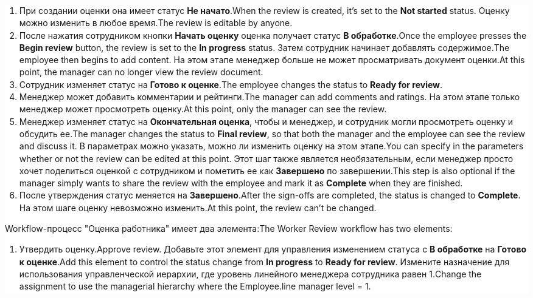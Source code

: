 1.  <span data-ttu-id="d3d32-209">При создании оценки она имеет статус **Не начато**.</span><span class="sxs-lookup"><span data-stu-id="d3d32-209">When the review is created, it’s set to the **Not started** status.</span></span> <span data-ttu-id="d3d32-210">Оценку можно изменить в любое время.</span><span class="sxs-lookup"><span data-stu-id="d3d32-210">The review is editable by anyone.</span></span>
2.  <span data-ttu-id="d3d32-211">После нажатия сотрудником кнопки **Начать оценку** оценка получает статус **В обработке**.</span><span class="sxs-lookup"><span data-stu-id="d3d32-211">Once the employee presses the **Begin review** button, the review is set to the **In progress** status.</span></span> <span data-ttu-id="d3d32-212">Затем сотрудник начинает добавлять содержимое.</span><span class="sxs-lookup"><span data-stu-id="d3d32-212">The employee then begins to add content.</span></span> <span data-ttu-id="d3d32-213">На этом этапе менеджер больше не может просматривать документ оценки.</span><span class="sxs-lookup"><span data-stu-id="d3d32-213">At this point, the manager can no longer view the review document.</span></span>
3.  <span data-ttu-id="d3d32-214">Сотрудник изменяет статус на **Готово к оценке**.</span><span class="sxs-lookup"><span data-stu-id="d3d32-214">The employee changes the status to **Ready for review**.</span></span>
4.  <span data-ttu-id="d3d32-215">Менеджер может добавить комментарии и рейтинги.</span><span class="sxs-lookup"><span data-stu-id="d3d32-215">The manager can add comments and ratings.</span></span> <span data-ttu-id="d3d32-216">На этом этапе только менеджер может просмотреть оценку.</span><span class="sxs-lookup"><span data-stu-id="d3d32-216">At this point, only the manager can see the review.</span></span>
5.  <span data-ttu-id="d3d32-217">Менеджер изменяет статус на **Окончательная оценка**, чтобы и менеджер, и сотрудник могли просмотреть оценку и обсудить ее.</span><span class="sxs-lookup"><span data-stu-id="d3d32-217">The manager changes the status to **Final review**, so that both the manager and the employee can see the review and discuss it.</span></span> <span data-ttu-id="d3d32-218">В параметрах можно указать, можно ли изменить оценку на этом этапе.</span><span class="sxs-lookup"><span data-stu-id="d3d32-218">You can specify in the parameters whether or not the review can be edited at this point.</span></span> <span data-ttu-id="d3d32-219">Этот шаг также является необязательным, если менеджер просто хочет поделиться оценкой с сотрудником и пометить ее как **Завершено** по завершении.</span><span class="sxs-lookup"><span data-stu-id="d3d32-219">This step is also optional if the manager simply wants to share the review with the employee and mark it as **Complete** when they are finished.</span></span>
6.  <span data-ttu-id="d3d32-220">После утверждения статус меняется на **Завершено**.</span><span class="sxs-lookup"><span data-stu-id="d3d32-220">After the sign-offs are completed, the status is changed to **Complete**.</span></span> <span data-ttu-id="d3d32-221">На этом шаге оценку невозможно изменить.</span><span class="sxs-lookup"><span data-stu-id="d3d32-221">At this point, the review can’t be changed.</span></span>

<span data-ttu-id="d3d32-222">Workflow-процесс "Оценка работника" имеет два элемента:</span><span class="sxs-lookup"><span data-stu-id="d3d32-222">The Worker Review workflow has two elements:</span></span>

1.  <span data-ttu-id="d3d32-223">Утвердить оценку.</span><span class="sxs-lookup"><span data-stu-id="d3d32-223">Approve review.</span></span> <span data-ttu-id="d3d32-224">Добавьте этот элемент для управления изменением статуса с **В обработке** на **Готово к оценке**.</span><span class="sxs-lookup"><span data-stu-id="d3d32-224">Add this element to control the status change from **In progress** to **Ready for review**.</span></span> <span data-ttu-id="d3d32-225">Измените назначение для использования управленческой иерархии, где уровень линейного менеджера сотрудника равен 1.</span><span class="sxs-lookup"><span data-stu-id="d3d32-225">Change the assignment to use the managerial hierarchy where the Employee.line manager level = 1.</span></span>